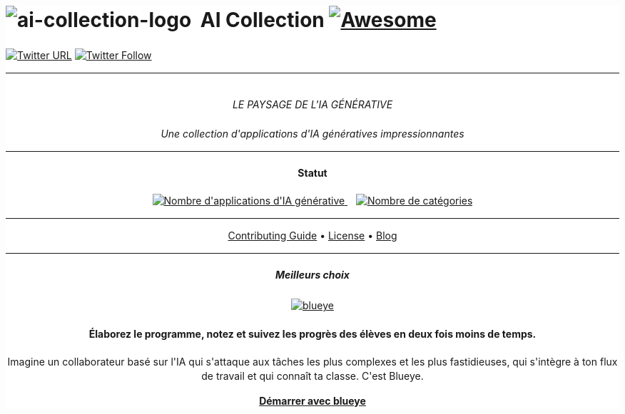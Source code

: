 # <img width="20" style="margin-right:6px;" alt="ai-collection-logo" src="https://cdn.thataicollection.com/images/logo.webp" /> AI Collection [![Awesome](https://awesome.re/badge-flat2.svg)](https://awesome.re)


<div align="center">

</div>
<a target="_blank" href="https://twitter.com/intent/tweet?url=https://github.com/ai-collection/ai-collection/blob/main/README.fr.md&text=Découvrez cette collection AI d'applications AI génératives impressionnantes! @ai_collection_&hashtags=aicollection"><img alt="Twitter URL" src="https://img.shields.io/twitter/url?label=Partager&style=social&url=https%3A%2F%2Ftwitter.com"></a> <a class="twitter-follow-button" href="https://twitter.com/ai_collection_" data-size="large"><img alt="Twitter Follow" src="https://img.shields.io/twitter/follow/ai_collection_?style=social"></a>

---

<div align="center">
    <br />
    <i>LE PAYSAGE DE L'IA GÉNÉRATIVE</i>
    <br />
    <br />
    <i>Une collection d'applications d'IA génératives impressionnantes</i>
    <br />
</div>

---

<div align="center">
    <h4>Statut</h4>

<a href="https://github.com/ai-collection/ai-collection">
    <img alt="Nombre d'applications d'IA générative" src="https://img.shields.io/static/v1?message=Nombre d'applications d'IA générative&color=informational&style=flat-square&label=3703" />
</a> &nbsp;&nbsp;
<a href="https://github.com/ai-collection/ai-collection">
    <img alt="Nombre de catégories" src="https://img.shields.io/static/v1?message=Nombre de catégories&color=informational&style=flat-square&label=43" />
</a>

</div>

---

<div align="center">
    <a href="CONTRIBUTING.md">Contributing Guide</a> •
    <a href="LICENSE">License</a> •
    <a href="https://thataicollection.com/fr/blog?utm_source=aicollection&utm_medium=github&utm_campaign=aicollection">Blog</a>
</div>

---
<div align="center">
    <h5>Meilleurs choix</h5>
</div>

<div align="center">
    <a href="https://thataicollection.com/redirect/blueye" target="_blank" style="outline:none;border:none;">
        <img width="400" src="https://cdn.thataicollection.com/screenshots/screenshot-blueye.webp" alt="blueye" border="0"/>
    </a>
    <h4>Élaborez le programme, notez et suivez les progrès des élèves en deux fois moins de temps.</h4>
    <p>Imagine un collaborateur basé sur l'IA qui s'attaque aux tâches les plus complexes et les plus fastidieuses, qui s'intègre à ton flux de travail et qui connaît ta classe. C'est Blueye.</p>
    <a href="https://thataicollection.com/redirect/blueye" target="_blank"><b>Démarrer avec blueye</b></a>
    <br />
</div>
